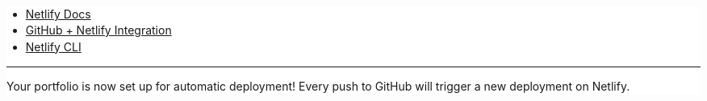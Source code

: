 - [Netlify Docs](https://docs.netlify.com)
- [GitHub + Netlify Integration](https://docs.netlify.com/integrations/frameworks/)
- [Netlify CLI](https://docs.netlify.com/cli/get-started/)

---

Your portfolio is now set up for automatic deployment! Every push to GitHub will trigger a new deployment on Netlify.